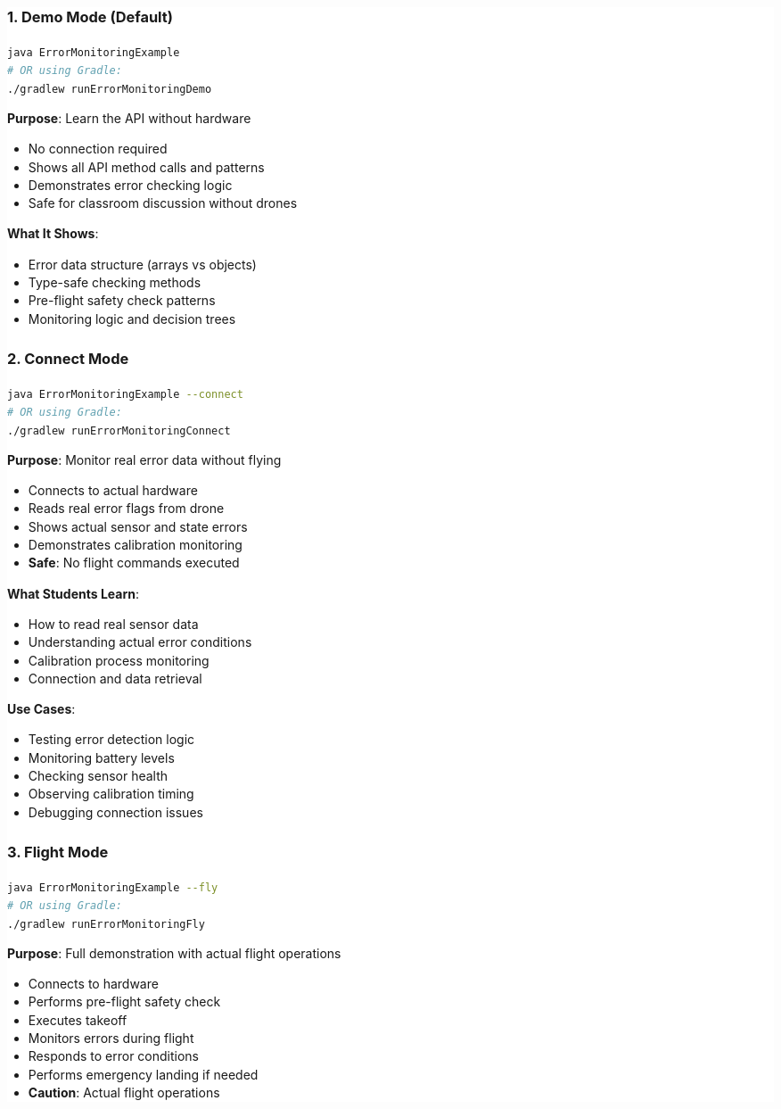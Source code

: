 ### 1. Demo Mode (Default)
```bash
java ErrorMonitoringExample
# OR using Gradle:
./gradlew runErrorMonitoringDemo
```

**Purpose**: Learn the API without hardware
- No connection required
- Shows all API method calls and patterns
- Demonstrates error checking logic
- Safe for classroom discussion without drones

**What It Shows**:
- Error data structure (arrays vs objects)
- Type-safe checking methods
- Pre-flight safety check patterns
- Monitoring logic and decision trees

### 2. Connect Mode
```bash
java ErrorMonitoringExample --connect
# OR using Gradle:
./gradlew runErrorMonitoringConnect
```

**Purpose**: Monitor real error data without flying
- Connects to actual hardware
- Reads real error flags from drone
- Shows actual sensor and state errors
- Demonstrates calibration monitoring
- **Safe**: No flight commands executed

**What Students Learn**:
- How to read real sensor data
- Understanding actual error conditions
- Calibration process monitoring
- Connection and data retrieval

**Use Cases**:
- Testing error detection logic
- Monitoring battery levels
- Checking sensor health
- Observing calibration timing
- Debugging connection issues

### 3. Flight Mode
```bash
java ErrorMonitoringExample --fly
# OR using Gradle:
./gradlew runErrorMonitoringFly
```

**Purpose**: Full demonstration with actual flight operations
- Connects to hardware
- Performs pre-flight safety check
- Executes takeoff
- Monitors errors during flight
- Responds to error conditions
- Performs emergency landing if needed
- **Caution**: Actual flight operations
